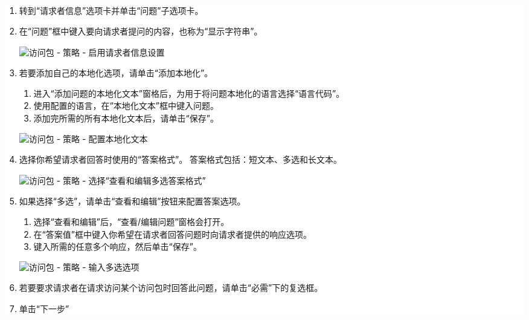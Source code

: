 1. 转到“请求者信息”选项卡并单击“问题”子选项卡。
 
1. 在“问题”框中键入要向请求者提问的内容，也称为“显示字符串”。

    ![访问包 - 策略 - 启用请求者信息设置](./media/active-directory-entitlement-management-request-policy/add-requestor-info-question.png)

1. 若要添加自己的本地化选项，请单击“添加本地化”。
    1. 进入“添加问题的本地化文本”窗格后，为用于将问题本地化的语言选择“语言代码”。
    1. 使用配置的语言，在“本地化文本”框中键入问题。
    1. 添加完所需的所有本地化文本后，请单击“保存”。

    ![访问包 - 策略 - 配置本地化文本](./media/active-directory-entitlement-management-request-policy/add-localization-question.png)

1. 选择你希望请求者回答时使用的“答案格式”。 答案格式包括：短文本、多选和长文本。
 
    ![访问包 - 策略 - 选择“查看和编辑多选答案格式”](./media/active-directory-entitlement-management-request-policy/answer-format-view-edit.png)
 
1. 如果选择“多选”，请单击“查看和编辑”按钮来配置答案选项。
    1. 选择“查看和编辑”后，“查看/编辑问题”窗格会打开。
    1. 在“答案值”框中键入你希望在请求者回答问题时向请求者提供的响应选项。
    1. 键入所需的任意多个响应，然后单击“保存”。
    
    ![访问包 - 策略 - 输入多选选项](./media/active-directory-entitlement-management-request-policy/answer-multiple-choice.png)
  
1. 若要要求请求者在请求访问某个访问包时回答此问题，请单击“必需”下的复选框。

1. 单击“下一步”
